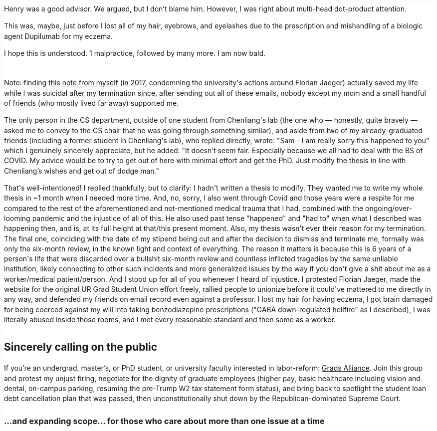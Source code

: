 Henry was a good advisor. We argued, but I don’t blame him. However, I was right about multi-head dot-product attention. 

This was, maybe, just before I lost all of my hair, eyebrows, and eyelashes due to the prescription and mishandling of a biologic agent Dupilumab for my eczema.

I hope this is understood. 1 malpractice, followed by many more. I am now bald.

#

Note: finding [this note from myself](https://www.facebook.com/sam.lerman.75/posts/pfbid022WLFEEXSzfq6mj9vogGdMW6pb5sjDYtyxzzjDBmWAv8ucHK63UumWree68bCQiBAl) (in 2017, condemning the university's actions around Florian Jaeger) actually saved my life while I was suicidal after my termination since, after sending out all of these emails, nobody except my mom and a small handful of friends (who mostly lived far away) supported me.

The only person in the CS department, outside of one student from Chenliang's lab (the one who — honestly, quite bravely — asked me to convey to the CS chair that he was going through something similar), and aside from two of my already-graduated friends (including a former student in Chenliang's lab), who replied directly, wrote: "Sam - I am really sorry this happened to you" which I genuinely sincerely appreciate, but he added: "It doesn’t seem fair. Especially because we all had to deal with the BS of COVID. My advice would be to try to get out of here with minimal effort and get the PhD. Just modify the thesis in line with Chenliang’s wishes and get out of dodge man."

That's well-intentioned! I replied thankfully, but to clarify: I hadn't written a thesis to modify. They wanted me to write my whole thesis in ~1 month when I needed more time. And, no, sorry, I also went through Covid and those years were a respite for me compared to the rest of the aforementioned and not-mentioned medical trauma that I had, combined with the ongoing/over-looming pandemic and the injustice of all of this. He also used past tense "happened" and "had to" when what I described was happening then, and is, at its full height at that/this present moment. Also, my thesis wasn't ever their reason for my termination. The final one, coinciding with the date of my stipend being cut and after the decision to dismiss and terminate me, formally was only the six-month review, in the known light and context of everything. The reason it matters is because this is 6 years of a person's life that were discarded over a bullshit six-month review and countless inflicted tragedies by the same unliable institution, likely connecting to other such incidents and more generalized issues by the way if you don't give a shit about me as a worker/medical patient/person. And I stood up for all of you whenever I heard of injustice. I protested Florian Jaeger, made the website for the original UR Grad Student Union effort freely, rallied people to unionize before it could've mattered to me directly in any way, and defended my friends on email record even against a professor. I lost my hair for having eczema, I got brain damaged for being coerced against my will into taking benzodiazepine prescriptions ("GABA down-regulated hellfire" as I described), I was literally abused inside those rooms, and I met every reasonable standard and then some as a worker.

## Sincerely calling on the public

If you’re an undergrad, master’s, or PhD student, or university faculty interested in labor-reform: [Grads Alliance](https://www.facebook.com/groups/1600564167019335/). Join this group and protest my unjust firing, negotiate for the dignity of graduate employees (higher pay, basic healthcare including vision and dental, on-campus parking, resuming the pre-Trump W2 tax statement form status), and bring back to spotlight the student loan debt cancellation plan that was passed, then unconstitutionally shut down by the Republican-dominated Supreme Court.

### ...and expanding scope... for those who care about more than one issue at a time
